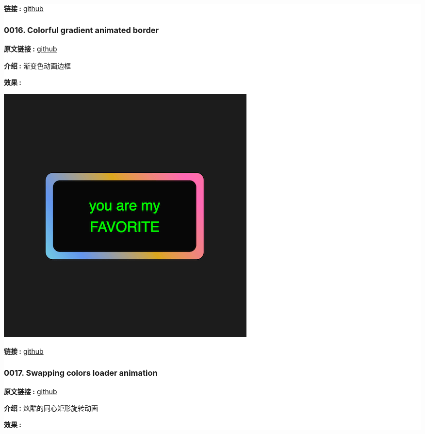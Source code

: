 
**链接 :** [github](https://shanyuhai123.github.io/learnCSS/0015-development-skills-card/)

### 0016. Colorful gradient animated border

**原文链接 :** [github](https://github.com/comehope/front-end-daily-challenges/tree/master/016-colorful-gradient-animated-border)

**介绍 :**  渐变色动画边框

**效果 :**

![å¾çæè¿°](0000-0-images/0016.png) 

**链接 :** [github](https://shanyuhai123.github.io/learnCSS/0016-colorful-gradient-animated-border/)

### 0017. Swapping colors loader animation

**原文链接 :** [github](https://github.com/comehope/front-end-daily-challenges/tree/master/017-swapping-colors-loader-animation)

**介绍 :**  炫酷的同心矩形旋转动画

**效果 :**
